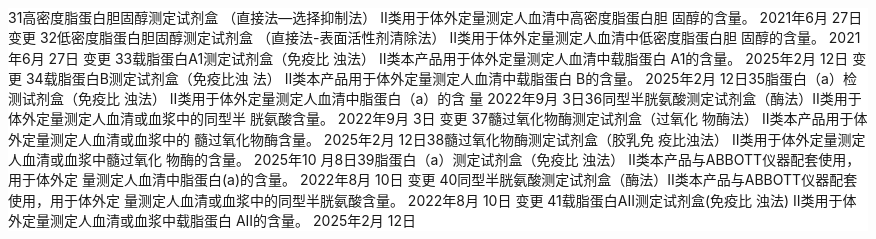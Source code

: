 31高密度脂蛋白胆固醇测定试剂盒
（直接法—选择抑制法）
Ⅱ类用于体外定量测定人血清中高密度脂蛋白胆
固醇的含量。
2021年6月
27日
变更
32低密度脂蛋白胆固醇测定试剂盒
（直接法-表面活性剂清除法）
Ⅱ类用于体外定量测定人血清中低密度脂蛋白胆
固醇的含量。
2021年6月
27日
变更
33载脂蛋白A1测定试剂盒（免疫比
浊法）
Ⅱ类本产品用于体外定量测定人血清中载脂蛋白
A1的含量。
2025年2月
12日
变更
34载脂蛋白B测定试剂盒（免疫比浊
法）
Ⅱ类本产品用于体外定量测定人血清中载脂蛋白
B的含量。
2025年2月
12日35脂蛋白（a）检测试剂盒（免疫比
浊法）
Ⅱ类用于体外定量测定人血清中脂蛋白（a）的含
量
2022年9月
3日36同型半胱氨酸测定试剂盒（酶法）Ⅱ类用于体外定量测定人血清或血浆中的同型半
胱氨酸含量。
2022年9月
3日
变更
37髓过氧化物酶测定试剂盒（过氧化
物酶法）
Ⅱ类本产品用于体外定量测定人血清或血浆中的
髓过氧化物酶含量。
2025年2月
12日38髓过氧化物酶测定试剂盒（胶乳免
疫比浊法）
Ⅱ类用于体外定量测定人血清或血浆中髓过氧化
物酶的含量。
2025年10
月8日39脂蛋白（a）测定试剂盒（免疫比
浊法）
Ⅱ类本产品与ABBOTT仪器配套使用，用于体外定
量测定人血清中脂蛋白(a)的含量。
2022年8月
10日
变更
40同型半胱氨酸测定试剂盒（酶法）Ⅱ类本产品与ABBOTT仪器配套使用，用于体外定
量测定人血清或血浆中的同型半胱氨酸含量。
2022年8月
10日
变更
41载脂蛋白AⅡ测定试剂盒(免疫比
浊法)
Ⅱ类用于体外定量测定人血清或血浆中载脂蛋白
AⅡ的含量。
2025年2月
12日